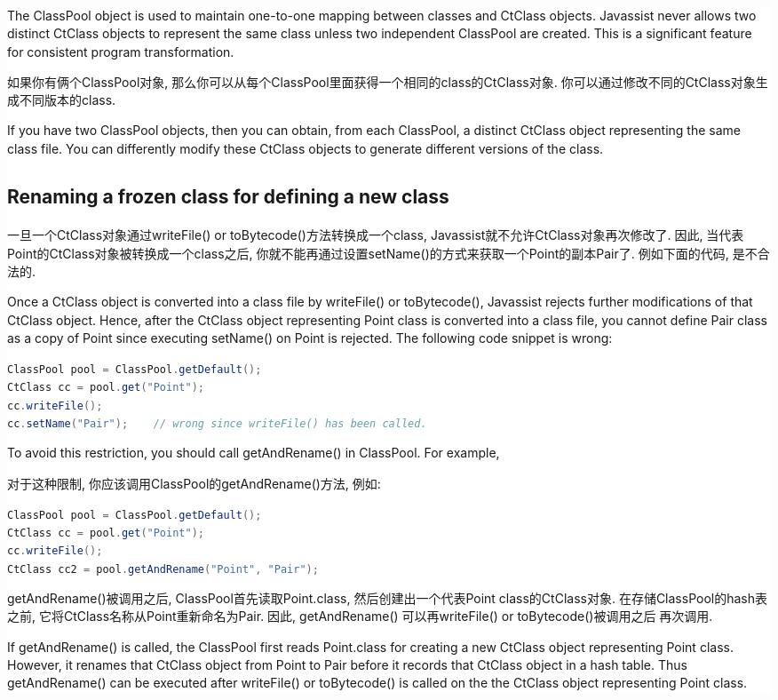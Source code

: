 The ClassPool object is used to maintain one-to-one mapping between classes and CtClass objects. Javassist never allows two distinct CtClass objects to represent the same class unless two independent ClassPool are created. This is a significant feature for consistent program transformation.

如果你有俩个ClassPool对象, 那么你可以从每个ClassPool里面获得一个相同的class的CtClass对象. 你可以通过修改不同的CtClass对象生成不同版本的class.

If you have two ClassPool objects, then you can obtain, from each ClassPool, a distinct CtClass object representing the same class file. You can differently modify these CtClass objects to generate different versions of the class.

## Renaming a frozen class for defining a new class

一旦一个CtClass对象通过writeFile() or toBytecode()方法转换成一个class, Javassist就不允许CtClass对象再次修改了. 因此, 当代表Point的CtClass对象被转换成一个class之后, 你就不能再通过设置setName()的方式来获取一个Point的副本Pair了. 例如下面的代码, 是不合法的.

Once a CtClass object is converted into a class file by writeFile() or toBytecode(), Javassist rejects further modifications of that CtClass object. Hence, after the CtClass object representing Point class is converted into a class file, you cannot define Pair class as a copy of Point since executing setName() on Point is rejected. The following code snippet is wrong:

```java
ClassPool pool = ClassPool.getDefault();
CtClass cc = pool.get("Point");
cc.writeFile();
cc.setName("Pair");    // wrong since writeFile() has been called.
```

To avoid this restriction, you should call getAndRename() in ClassPool. For example,

对于这种限制, 你应该调用ClassPool的getAndRename()方法, 例如:

```java
ClassPool pool = ClassPool.getDefault();
CtClass cc = pool.get("Point");
cc.writeFile();
CtClass cc2 = pool.getAndRename("Point", "Pair");
```

getAndRename()被调用之后, ClassPool首先读取Point.class, 然后创建出一个代表Point class的CtClass对象. 在存储ClassPool的hash表之前, 它将CtClass名称从Point重新命名为Pair. 因此, getAndRename() 可以再writeFile() or toBytecode()被调用之后 再次调用.

If getAndRename() is called, the ClassPool first reads Point.class for creating a new CtClass object representing Point class. However, it renames that CtClass object from Point to Pair before it records that CtClass object in a hash table. Thus getAndRename() can be executed after writeFile() or toBytecode() is called on the the CtClass object representing Point class.

